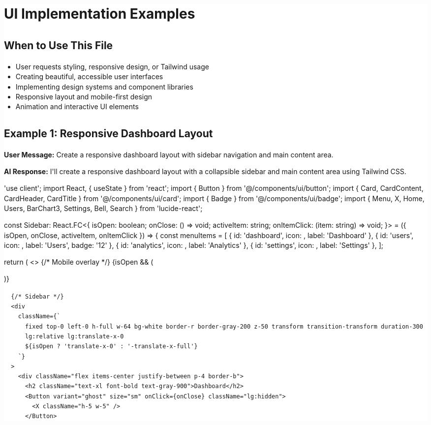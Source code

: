 # UI Implementation Examples

## When to Use This File
- User requests styling, responsive design, or Tailwind usage
- Creating beautiful, accessible user interfaces
- Implementing design systems and component libraries
- Responsive layout and mobile-first design
- Animation and interactive UI elements

## Example 1: Responsive Dashboard Layout

**User Message:**
Create a responsive dashboard layout with sidebar navigation and main content area.

**AI Response:**
I'll create a responsive dashboard layout with a collapsible sidebar and main content area using Tailwind CSS.

<dec-write file_path="src/components/Dashboard.tsx">
'use client';
import React, { useState } from 'react';
import { Button } from '@/components/ui/button';
import { Card, CardContent, CardHeader, CardTitle } from '@/components/ui/card';
import { Badge } from '@/components/ui/badge';
import { Menu, X, Home, Users, BarChart3, Settings, Bell, Search } from 'lucide-react';

const Sidebar: React.FC<{
  isOpen: boolean;
  onClose: () => void;
  activeItem: string;
  onItemClick: (item: string) => void;
}> = ({ isOpen, onClose, activeItem, onItemClick }) => {
  const menuItems = [
    { id: 'dashboard', icon: <Home className="h-5 w-5" />, label: 'Dashboard' },
    { id: 'users', icon: <Users className="h-5 w-5" />, label: 'Users', badge: '12' },
    { id: 'analytics', icon: <BarChart3 className="h-5 w-5" />, label: 'Analytics' },
    { id: 'settings', icon: <Settings className="h-5 w-5" />, label: 'Settings' },
  ];

  return (
    <>
      {/* Mobile overlay */}
      {isOpen && (
        <div
          className="fixed inset-0 bg-black bg-opacity-50 z-40 lg:hidden"
          onClick={onClose}
        />
      )}

      {/* Sidebar */}
      <div
        className={`
          fixed top-0 left-0 h-full w-64 bg-white border-r border-gray-200 z-50 transform transition-transform duration-300
          lg:relative lg:translate-x-0
          ${isOpen ? 'translate-x-0' : '-translate-x-full'}
        `}
      >
        <div className="flex items-center justify-between p-4 border-b">
          <h2 className="text-xl font-bold text-gray-900">Dashboard</h2>
          <Button variant="ghost" size="sm" onClick={onClose} className="lg:hidden">
            <X className="h-5 w-5" />
          </Button>